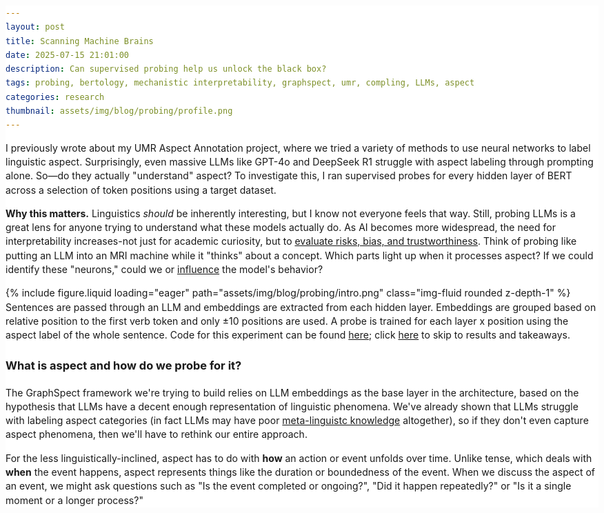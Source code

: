 ```yaml
---
layout: post
title: Scanning Machine Brains
date: 2025-07-15 21:01:00
description: Can supervised probing help us unlock the black box?
tags: probing, bertology, mechanistic interpretability, graphspect, umr, compling, LLMs, aspect
categories: research
thumbnail: assets/img/blog/probing/profile.png
---
```


I previously wrote about my UMR Aspect Annotation project, where we tried a variety of methods to use neural networks to label linguistic aspect. Surprisingly, even massive LLMs like GPT-4o and DeepSeek R1 struggle with aspect labeling through prompting alone. So—do they actually "understand" aspect? To investigate this, I ran supervised probes for every hidden layer of BERT across a selection of token positions using a target dataset. 

**Why this matters.** Linguistics _should_ be inherently interesting, but I know not everyone feels that way. Still, probing LLMs is a great lens for anyone trying to understand what these models actually do. As AI becomes more widespread, the need for interpretability increases-not just for academic curiosity, but to [evaluate risks, bias, and trustworthiness](https://leonardbereska.github.io/blog/2024/mechinterpreview/#how-could-interpretability-promote-ai-safety). Think of probing like putting an LLM into an MRI machine while it "thinks" about a concept. Which parts light up when it processes aspect? If we could identify these "neurons," could we or [influence](https://transformer-circuits.pub/2024/scaling-monosemanticity/index.html#:~:text=For%20instance%2C%20we%20see%20that%20clamping%20the%20Golden%20Gate%20Bridge%20feature%2034M/31164353%20to%2010%C3%97%20its%20maximum%20activation%20value%20induces%20thematically%2Drelated%20model%20behavior) the model's behavior?

<div class="row mt-3">
    <div class="col-sm mt-3 mt-md-0">
        {% include figure.liquid loading="eager" path="assets/img/blog/probing/intro.png" class="img-fluid rounded z-depth-1" %}
    </div>
</div>
<div class="caption">
    Sentences are passed through an LLM and embeddings are extracted from each hidden layer. Embeddings are grouped based on relative position to the first verb token and only ±10 positions are used. A probe is trained for each layer x position using the aspect label of the whole sentence. Code for this experiment can be found <a href="https://github.com/alvin-pc-chen/aspect_probe_release">here</a>; click <a href="#results">here</a> to skip to results and takeaways.
</div>


### What is aspect and how do we probe for it?
The GraphSpect framework we're trying to build relies on LLM embeddings as the base layer in the architecture, based on the hypothesis that LLMs have a decent enough representation of linguistic phenomena. We've already shown that LLMs struggle with labeling aspect categories (in fact LLMs may have poor [meta-linguistc knowledge](https://aclanthology.org/2024.dmr-1.12/) altogether), so if they don't even capture aspect phenomena, then we'll have to rethink our entire approach.

For the less linguistically-inclined, aspect has to do with **how** an action or event unfolds over time. Unlike tense, which deals with **when** the event happens, aspect represents things like the duration or boundedness of the event. When we discuss the aspect of an event, we might ask questions such as "Is the event completed or ongoing?", "Did it happen repeatedly?" or "Is it a single moment or a longer process?"
